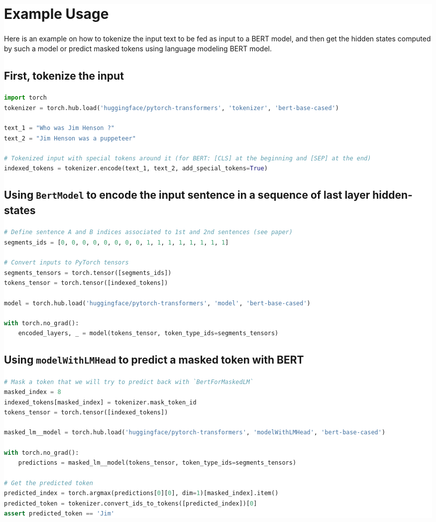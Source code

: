 # Example Usage

Here is an example on how to tokenize the input text to be fed as input to a BERT model, and then get the hidden states computed by such a model or predict masked tokens using language modeling BERT model.

## First, tokenize the input

```python
import torch
tokenizer = torch.hub.load('huggingface/pytorch-transformers', 'tokenizer', 'bert-base-cased')

text_1 = "Who was Jim Henson ?"
text_2 = "Jim Henson was a puppeteer"

# Tokenized input with special tokens around it (for BERT: [CLS] at the beginning and [SEP] at the end)
indexed_tokens = tokenizer.encode(text_1, text_2, add_special_tokens=True)
```

## Using `BertModel` to encode the input sentence in a sequence of last layer hidden-states

```python
# Define sentence A and B indices associated to 1st and 2nd sentences (see paper)
segments_ids = [0, 0, 0, 0, 0, 0, 0, 0, 1, 1, 1, 1, 1, 1, 1, 1]

# Convert inputs to PyTorch tensors
segments_tensors = torch.tensor([segments_ids])
tokens_tensor = torch.tensor([indexed_tokens])

model = torch.hub.load('huggingface/pytorch-transformers', 'model', 'bert-base-cased')

with torch.no_grad():
    encoded_layers, _ = model(tokens_tensor, token_type_ids=segments_tensors)
```

## Using `modelWithLMHead` to predict a masked token with BERT

```python
# Mask a token that we will try to predict back with `BertForMaskedLM`
masked_index = 8
indexed_tokens[masked_index] = tokenizer.mask_token_id
tokens_tensor = torch.tensor([indexed_tokens])

masked_lm__model = torch.hub.load('huggingface/pytorch-transformers', 'modelWithLMHead', 'bert-base-cased')

with torch.no_grad():
    predictions = masked_lm__model(tokens_tensor, token_type_ids=segments_tensors)

# Get the predicted token
predicted_index = torch.argmax(predictions[0][0], dim=1)[masked_index].item()
predicted_token = tokenizer.convert_ids_to_tokens([predicted_index])[0]
assert predicted_token == 'Jim'
```
